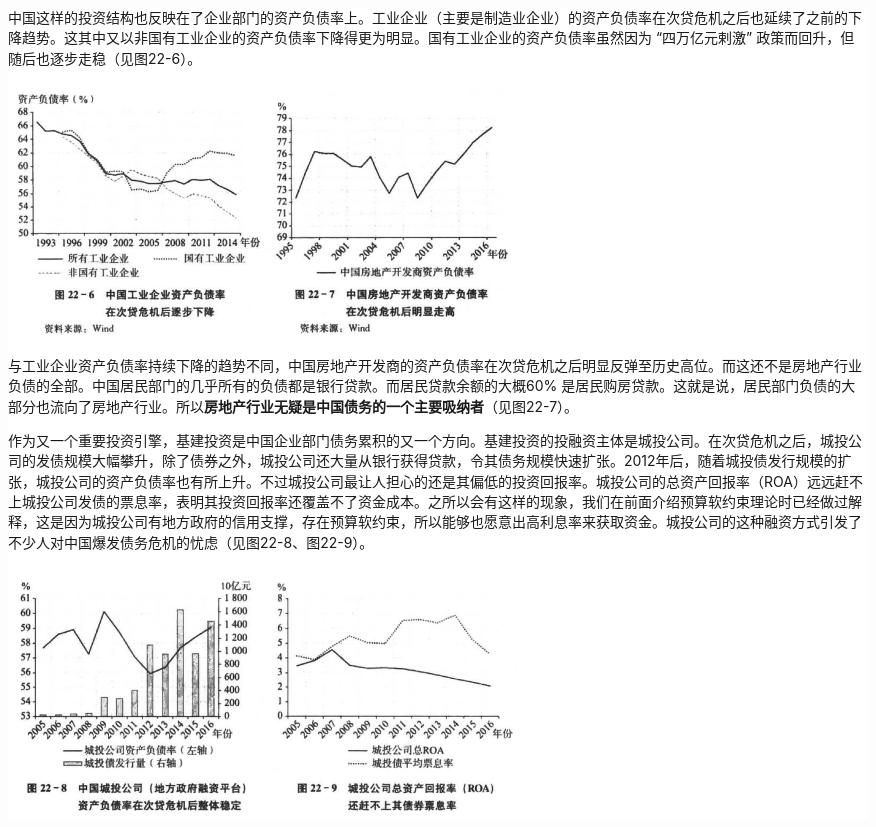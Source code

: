 中国这样的投资结构也反映在了企业部门的资产负债率上。工业企业（主要是制造业企业）的资产负债率在次贷危机之后也延续了之前的下降趋势。这其中又以非国有工业企业的资产负债率下降得更为明显。国有工业企业的资产负债率虽然因为 “四万亿元剌激” 政策而回升，但随后也逐步走稳（见图22-6）。

<img src="myimages\image-20200524111140976.png" alt="image-20200524111140976" style="zoom:50%;" />

与工业企业资产负债率持续下降的趋势不同，中国房地产开发商的资产负债率在次贷危机之后明显反弹至历史高位。而这还不是房地产行业负债的全部。中国居民部门的几乎所有的负债都是银行贷款。而居民贷款余额的大概60% 是居民购房贷款。这就是说，居民部门负债的大部分也流向了房地产行业。所以**房地产行业无疑是中国债务的一个主要吸纳者**（见图22-7）。

作为又一个重要投资引擎，基建投资是中国企业部门债务累积的又一个方向。基建投资的投融资主体是城投公司。在次贷危机之后，城投公司的发债规模大幅攀升，除了债券之外，城投公司还大量从银行获得贷款，令其债务规模快速扩张。2012年后，随着城投债发行规模的扩张，城投公司的资产负债率也有所上升。不过城投公司最让人担心的还是其偏低的投资回报率。城投公司的总资产回报率（ROA）远远赶不上城投公司发债的票息率，表明其投资回报率还覆盖不了资金成本。之所以会有这样的现象，我们在前面介绍预算软约束理论时已经做过解释，这是因为城投公司有地方政府的信用支撑，存在预算软约束，所以能够也愿意出高利息率来获取资金。城投公司的这种融资方式引发了不少人对中国爆发债务危机的忧虑（见图22-8、图22-9）。

 <img src="myimages\image-20200524112232631.png" alt="image-20200524112232631" style="zoom:50%;" />
